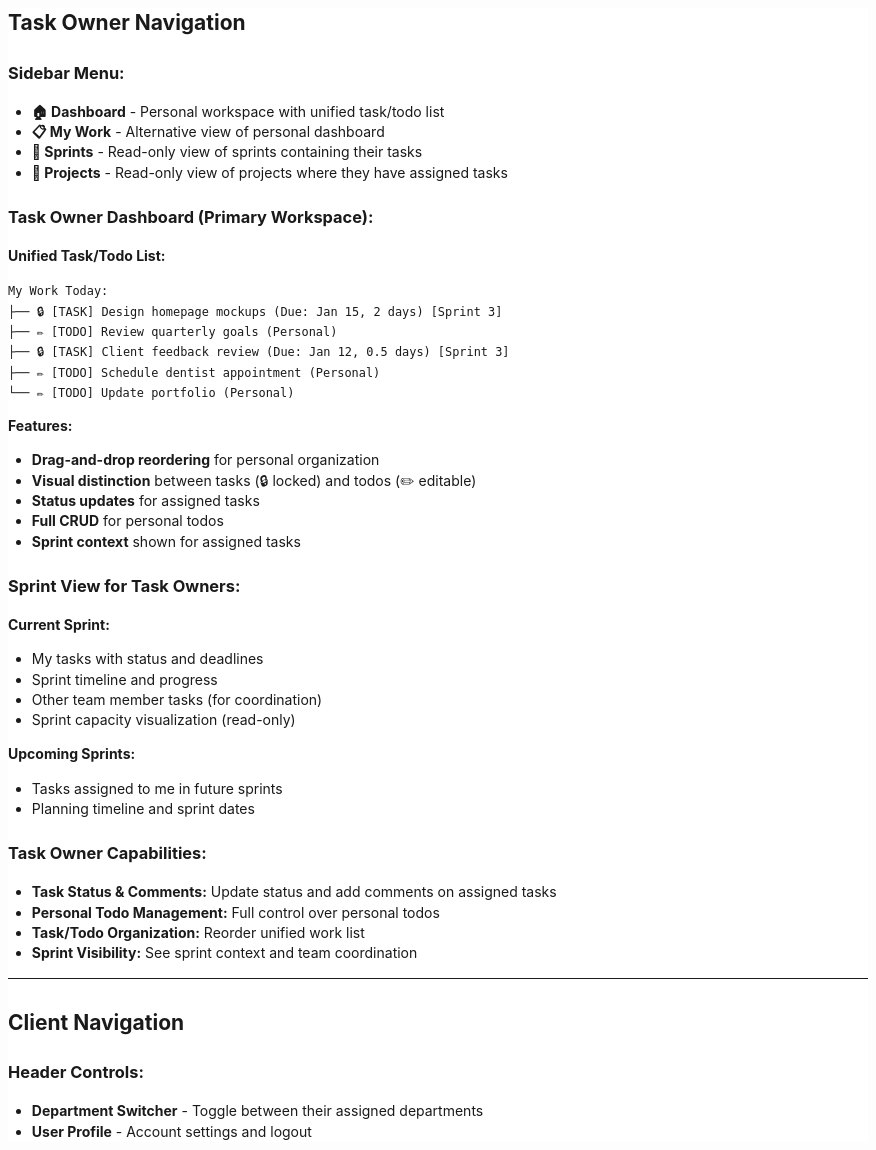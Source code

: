 
## Task Owner Navigation

### Sidebar Menu:
- **🏠 Dashboard** - Personal workspace with unified task/todo list
- **📋 My Work** - Alternative view of personal dashboard
- **🏃 Sprints** - Read-only view of sprints containing their tasks
- **📁 Projects** - Read-only view of projects where they have assigned tasks

### Task Owner Dashboard (Primary Workspace):
**Unified Task/Todo List:**
```
My Work Today:
├── 🔒 [TASK] Design homepage mockups (Due: Jan 15, 2 days) [Sprint 3]
├── ✏️ [TODO] Review quarterly goals (Personal)
├── 🔒 [TASK] Client feedback review (Due: Jan 12, 0.5 days) [Sprint 3]
├── ✏️ [TODO] Schedule dentist appointment (Personal)
└── ✏️ [TODO] Update portfolio (Personal)
```

**Features:**
- **Drag-and-drop reordering** for personal organization
- **Visual distinction** between tasks (🔒 locked) and todos (✏️ editable)
- **Status updates** for assigned tasks
- **Full CRUD** for personal todos
- **Sprint context** shown for assigned tasks

### Sprint View for Task Owners:
**Current Sprint:**
- My tasks with status and deadlines
- Sprint timeline and progress
- Other team member tasks (for coordination)
- Sprint capacity visualization (read-only)

**Upcoming Sprints:**
- Tasks assigned to me in future sprints
- Planning timeline and sprint dates

### Task Owner Capabilities:
- **Task Status & Comments:** Update status and add comments on assigned tasks
- **Personal Todo Management:** Full control over personal todos
- **Task/Todo Organization:** Reorder unified work list
- **Sprint Visibility:** See sprint context and team coordination

---

## Client Navigation

### Header Controls:
- **Department Switcher** - Toggle between their assigned departments
- **User Profile** - Account settings and logout
